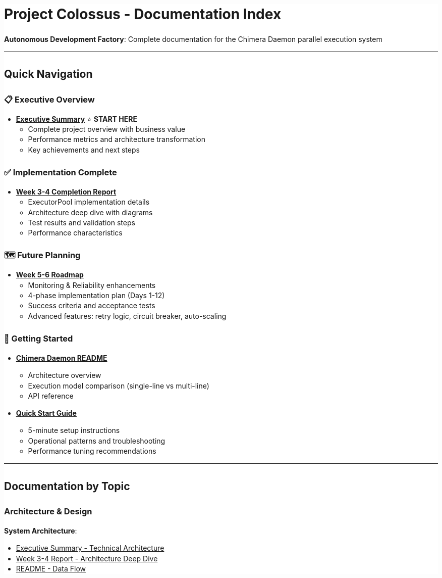 # Project Colossus - Documentation Index

**Autonomous Development Factory**: Complete documentation for the Chimera Daemon parallel execution system

---

## Quick Navigation

### 📋 Executive Overview
- **[Executive Summary](PROJECT_COLOSSUS_EXECUTIVE_SUMMARY.md)** ⭐ **START HERE**
  - Complete project overview with business value
  - Performance metrics and architecture transformation
  - Key achievements and next steps

### ✅ Implementation Complete
- **[Week 3-4 Completion Report](PROJECT_COLOSSUS_LAYER_2_WEEK_3_4_PARALLEL_EXECUTION_COMPLETE.md)**
  - ExecutorPool implementation details
  - Architecture deep dive with diagrams
  - Test results and validation steps
  - Performance characteristics

### 🗺️ Future Planning
- **[Week 5-6 Roadmap](PROJECT_COLOSSUS_LAYER_2_WEEK_5_6_ROADMAP.md)**
  - Monitoring & Reliability enhancements
  - 4-phase implementation plan (Days 1-12)
  - Success criteria and acceptance tests
  - Advanced features: retry logic, circuit breaker, auto-scaling

### 🚀 Getting Started
- **[Chimera Daemon README](../apps/chimera-daemon/README.md)**
  - Architecture overview
  - Execution model comparison (single-line vs multi-line)
  - API reference

- **[Quick Start Guide](../apps/chimera-daemon/QUICKSTART.md)**
  - 5-minute setup instructions
  - Operational patterns and troubleshooting
  - Performance tuning recommendations

---

## Documentation by Topic

### Architecture & Design

**System Architecture**:
- [Executive Summary - Technical Architecture](PROJECT_COLOSSUS_EXECUTIVE_SUMMARY.md#technical-architecture)
- [Week 3-4 Report - Architecture Deep Dive](PROJECT_COLOSSUS_LAYER_2_WEEK_3_4_PARALLEL_EXECUTION_COMPLETE.md#architecture-deep-dive)
- [README - Data Flow](../apps/chimera-daemon/README.md#data-flow)
